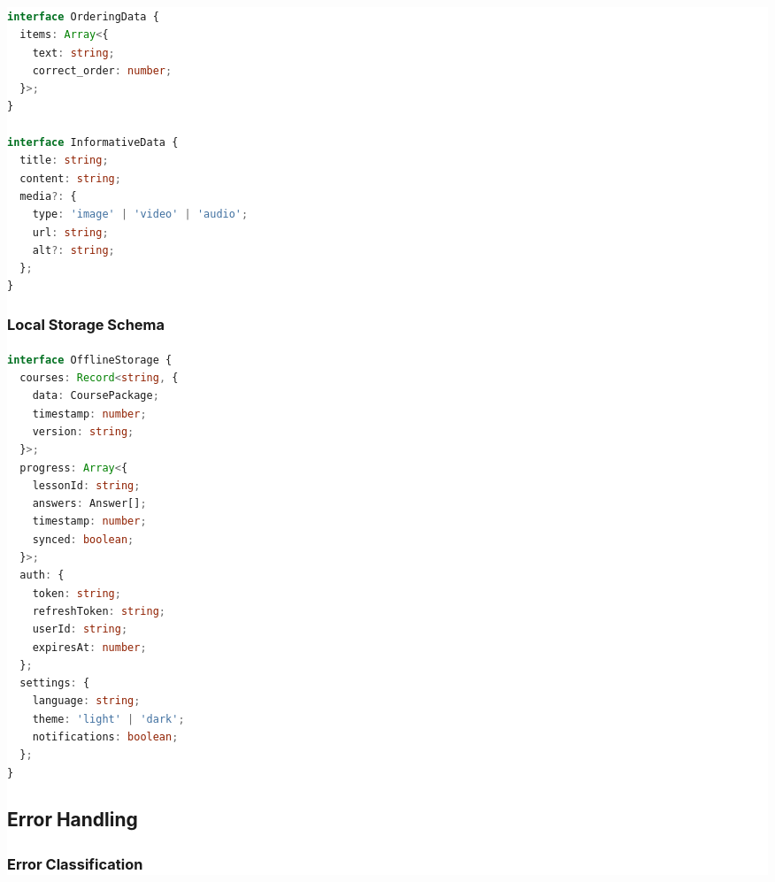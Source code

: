 ```typescript
interface OrderingData {
  items: Array<{
    text: string;
    correct_order: number;
  }>;
}

interface InformativeData {
  title: string;
  content: string;
  media?: {
    type: 'image' | 'video' | 'audio';
    url: string;
    alt?: string;
  };
}
```

### Local Storage Schema

```typescript
interface OfflineStorage {
  courses: Record<string, {
    data: CoursePackage;
    timestamp: number;
    version: string;
  }>;
  progress: Array<{
    lessonId: string;
    answers: Answer[];
    timestamp: number;
    synced: boolean;
  }>;
  auth: {
    token: string;
    refreshToken: string;
    userId: string;
    expiresAt: number;
  };
  settings: {
    language: string;
    theme: 'light' | 'dark';
    notifications: boolean;
  };
}
```

## Error Handling

### Error Classification
